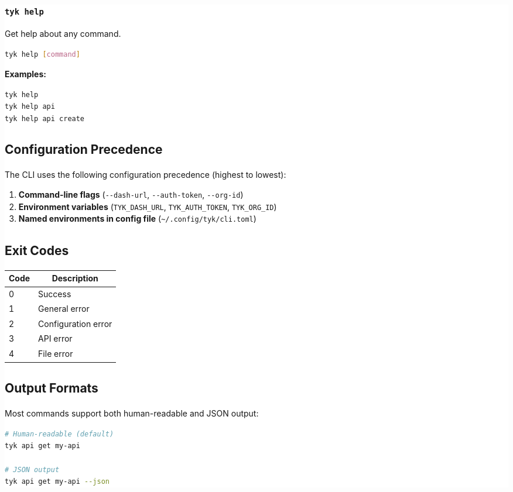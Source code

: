
### `tyk help`

Get help about any command.

```bash
tyk help [command]
```

**Examples:**
```bash
tyk help
tyk help api
tyk help api create
```

## Configuration Precedence

The CLI uses the following configuration precedence (highest to lowest):

1. **Command-line flags** (`--dash-url`, `--auth-token`, `--org-id`)
2. **Environment variables** (`TYK_DASH_URL`, `TYK_AUTH_TOKEN`, `TYK_ORG_ID`)
3. **Named environments in config file** (`~/.config/tyk/cli.toml`)

## Exit Codes

| Code | Description |
|------|-------------|
| 0 | Success |
| 1 | General error |
| 2 | Configuration error |
| 3 | API error |
| 4 | File error |

## Output Formats

Most commands support both human-readable and JSON output:

```bash
# Human-readable (default)
tyk api get my-api

# JSON output
tyk api get my-api --json
```